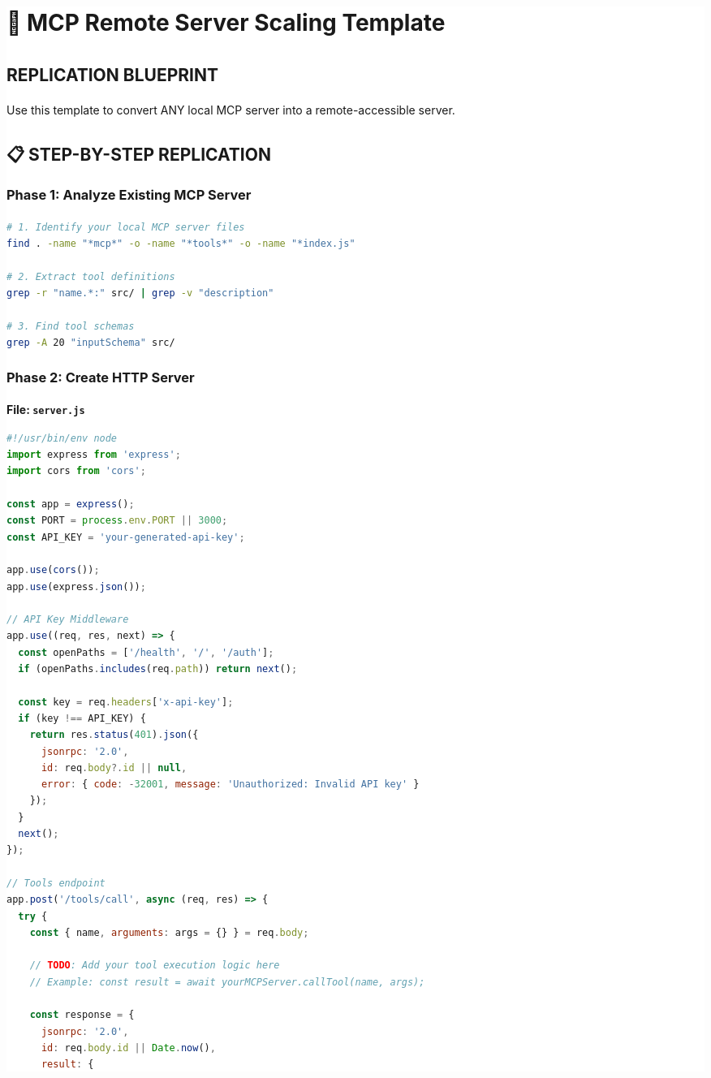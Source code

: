 # 🚀 MCP Remote Server Scaling Template

## REPLICATION BLUEPRINT
Use this template to convert ANY local MCP server into a remote-accessible server.

## 📋 STEP-BY-STEP REPLICATION

### **Phase 1: Analyze Existing MCP Server**
```bash
# 1. Identify your local MCP server files
find . -name "*mcp*" -o -name "*tools*" -o -name "*index.js"

# 2. Extract tool definitions
grep -r "name.*:" src/ | grep -v "description"

# 3. Find tool schemas
grep -A 20 "inputSchema" src/
```

### **Phase 2: Create HTTP Server** 
**File: `server.js`**
```javascript
#!/usr/bin/env node
import express from 'express';
import cors from 'cors';

const app = express();
const PORT = process.env.PORT || 3000;
const API_KEY = 'your-generated-api-key';

app.use(cors());
app.use(express.json());

// API Key Middleware
app.use((req, res, next) => {
  const openPaths = ['/health', '/', '/auth'];
  if (openPaths.includes(req.path)) return next();
  
  const key = req.headers['x-api-key'];
  if (key !== API_KEY) {
    return res.status(401).json({
      jsonrpc: '2.0',
      id: req.body?.id || null,
      error: { code: -32001, message: 'Unauthorized: Invalid API key' }
    });
  }
  next();
});

// Tools endpoint
app.post('/tools/call', async (req, res) => {
  try {
    const { name, arguments: args = {} } = req.body;
    
    // TODO: Add your tool execution logic here
    // Example: const result = await yourMCPServer.callTool(name, args);
    
    const response = {
      jsonrpc: '2.0',
      id: req.body.id || Date.now(),
      result: {
```